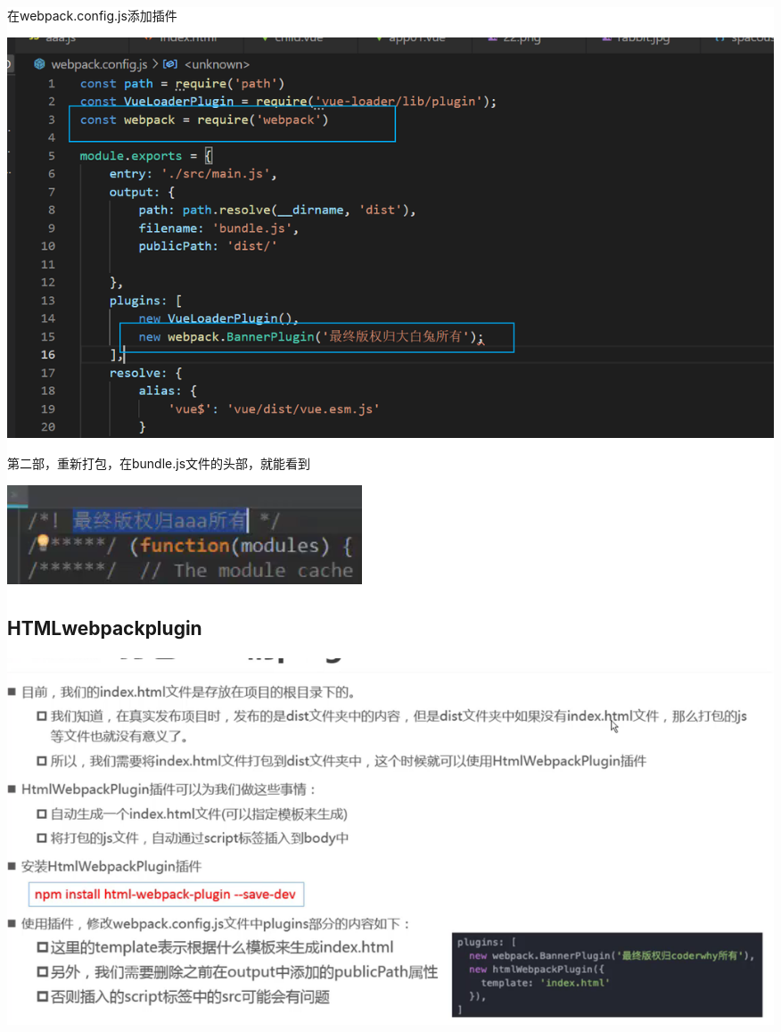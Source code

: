 在webpack.config.js添加插件

![image-20210203152606212](image/image-20210203152606212.png)

第二部，重新打包，在bundle.js文件的头部，就能看到

![image-20210203155115772](image/image-20210203155115772.png)



## HTMLwebpackplugin

![image-20210203163219812](image/image-20210203163219812.png)
